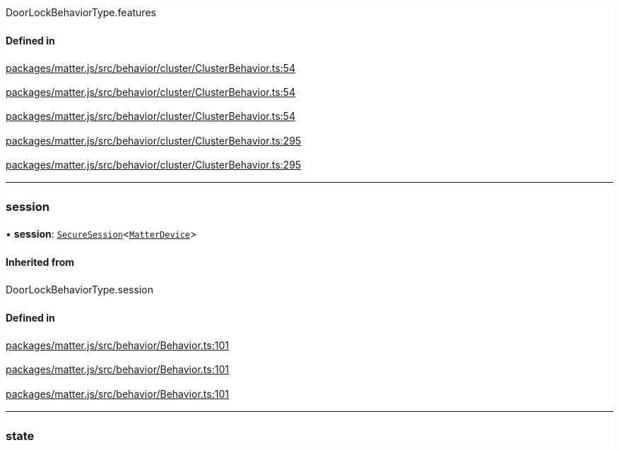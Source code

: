 DoorLockBehaviorType.features

#### Defined in

[packages/matter.js/src/behavior/cluster/ClusterBehavior.ts:54](https://github.com/project-chip/matter.js/blob/c0d55745d5279e16fdfaa7d2c564daa31e19c627/packages/matter.js/src/behavior/cluster/ClusterBehavior.ts#L54)

[packages/matter.js/src/behavior/cluster/ClusterBehavior.ts:54](https://github.com/project-chip/matter.js/blob/c0d55745d5279e16fdfaa7d2c564daa31e19c627/packages/matter.js/src/behavior/cluster/ClusterBehavior.ts#L54)

[packages/matter.js/src/behavior/cluster/ClusterBehavior.ts:54](https://github.com/project-chip/matter.js/blob/c0d55745d5279e16fdfaa7d2c564daa31e19c627/packages/matter.js/src/behavior/cluster/ClusterBehavior.ts#L54)

[packages/matter.js/src/behavior/cluster/ClusterBehavior.ts:295](https://github.com/project-chip/matter.js/blob/c0d55745d5279e16fdfaa7d2c564daa31e19c627/packages/matter.js/src/behavior/cluster/ClusterBehavior.ts#L295)

[packages/matter.js/src/behavior/cluster/ClusterBehavior.ts:295](https://github.com/project-chip/matter.js/blob/c0d55745d5279e16fdfaa7d2c564daa31e19c627/packages/matter.js/src/behavior/cluster/ClusterBehavior.ts#L295)

___

### session

• **session**: [`SecureSession`](../classes/session_export.SecureSession.md)\<[`MatterDevice`](../classes/behavior_cluster_export._internal_.MatterDevice.md)\>

#### Inherited from

DoorLockBehaviorType.session

#### Defined in

[packages/matter.js/src/behavior/Behavior.ts:101](https://github.com/project-chip/matter.js/blob/c0d55745d5279e16fdfaa7d2c564daa31e19c627/packages/matter.js/src/behavior/Behavior.ts#L101)

[packages/matter.js/src/behavior/Behavior.ts:101](https://github.com/project-chip/matter.js/blob/c0d55745d5279e16fdfaa7d2c564daa31e19c627/packages/matter.js/src/behavior/Behavior.ts#L101)

[packages/matter.js/src/behavior/Behavior.ts:101](https://github.com/project-chip/matter.js/blob/c0d55745d5279e16fdfaa7d2c564daa31e19c627/packages/matter.js/src/behavior/Behavior.ts#L101)

___

### state
